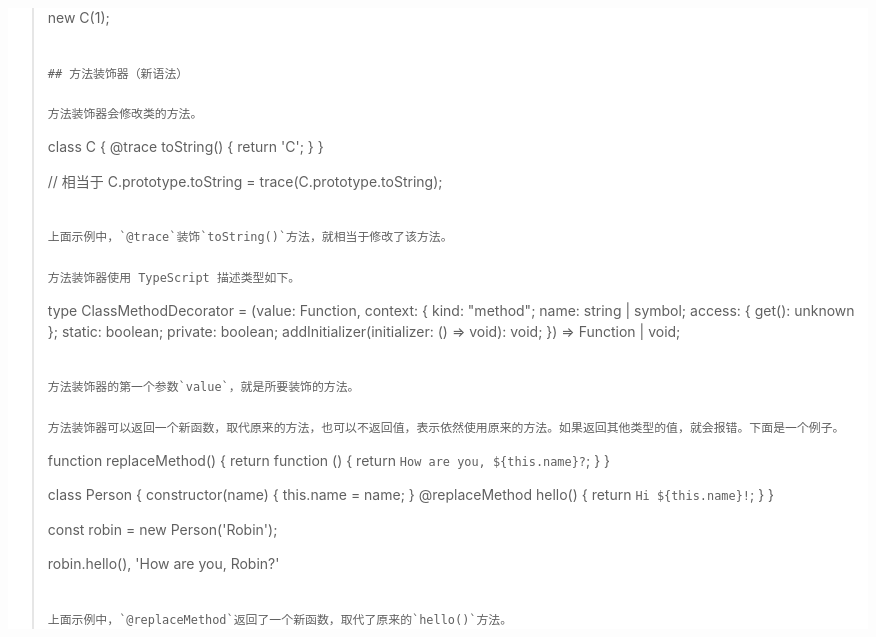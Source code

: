   > 
  > new C(1);
  > ```
  >
  > ## 方法装饰器（新语法）
  >
  > 方法装饰器会修改类的方法。
  >
  > ```
  > class C {
  >   @trace
  >   toString() {
  >     return 'C';
  >   }
  > }
  > 
  > // 相当于
  > C.prototype.toString = trace(C.prototype.toString);
  > ```
  >
  > 上面示例中，`@trace`装饰`toString()`方法，就相当于修改了该方法。
  >
  > 方法装饰器使用 TypeScript 描述类型如下。
  >
  > ```
  > type ClassMethodDecorator = (value: Function, context: {
  >   kind: "method";
  >   name: string | symbol;
  >   access: { get(): unknown };
  >   static: boolean;
  >   private: boolean;
  >   addInitializer(initializer: () => void): void;
  > }) => Function | void;
  > ```
  >
  > 方法装饰器的第一个参数`value`，就是所要装饰的方法。
  >
  > 方法装饰器可以返回一个新函数，取代原来的方法，也可以不返回值，表示依然使用原来的方法。如果返回其他类型的值，就会报错。下面是一个例子。
  >
  > ```
  > function replaceMethod() {
  >   return function () {
  >     return `How are you, ${this.name}?`;
  >   }
  > }
  > 
  > class Person {
  >   constructor(name) {
  >     this.name = name;
  >   }
  >   @replaceMethod
  >   hello() {
  >     return `Hi ${this.name}!`;
  >   }
  > }
  > 
  > const robin = new Person('Robin');
  > 
  > robin.hello(), 'How are you, Robin?'
  > ```
  >
  > 上面示例中，`@replaceMethod`返回了一个新函数，取代了原来的`hello()`方法。
  >
  > ```
